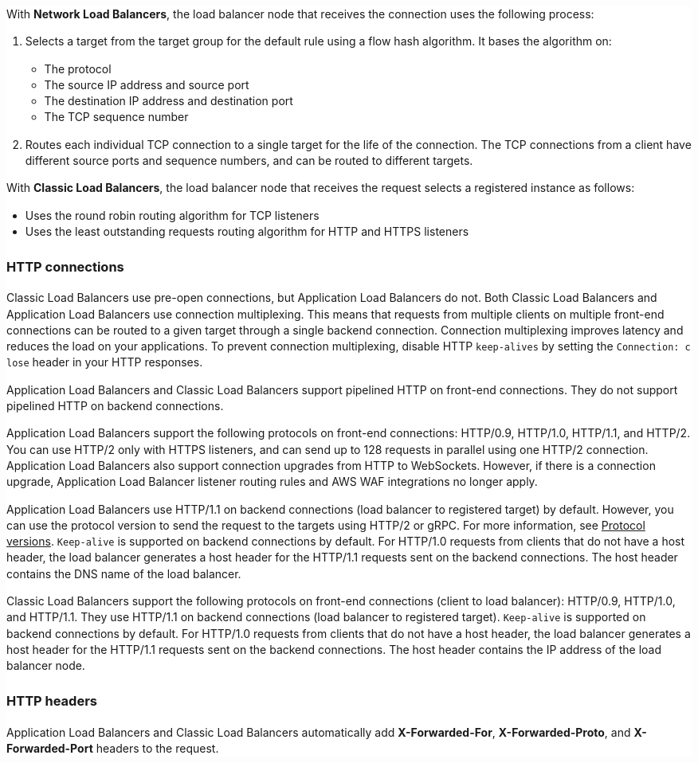 With **Network Load Balancers**, the load balancer node that receives the connection uses the following process:

1. Selects a target from the target group for the default rule using a flow hash algorithm\. It bases the algorithm on: 
   + The protocol
   + The source IP address and source port
   + The destination IP address and destination port
   + The TCP sequence number

1. Routes each individual TCP connection to a single target for the life of the connection\. The TCP connections from a client have different source ports and sequence numbers, and can be routed to different targets\.

With **Classic Load Balancers**, the load balancer node that receives the request selects a registered instance as follows:
+ Uses the round robin routing algorithm for TCP listeners
+ Uses the least outstanding requests routing algorithm for HTTP and HTTPS listeners

### HTTP connections<a name="http-connections"></a>

Classic Load Balancers use pre\-open connections, but Application Load Balancers do not\. Both Classic Load Balancers and Application Load Balancers use connection multiplexing\. This means that requests from multiple clients on multiple front\-end connections can be routed to a given target through a single backend connection\. Connection multiplexing improves latency and reduces the load on your applications\. To prevent connection multiplexing, disable HTTP `keep-alives` by setting the `Connection: close` header in your HTTP responses\. 

Application Load Balancers and Classic Load Balancers support pipelined HTTP on front\-end connections\. They do not support pipelined HTTP on backend connections\.

Application Load Balancers support the following protocols on front\-end connections: HTTP/0\.9, HTTP/1\.0, HTTP/1\.1, and HTTP/2\. You can use HTTP/2 only with HTTPS listeners, and can send up to 128 requests in parallel using one HTTP/2 connection\. Application Load Balancers also support connection upgrades from HTTP to WebSockets\. However, if there is a connection upgrade, Application Load Balancer listener routing rules and AWS WAF integrations no longer apply\.

Application Load Balancers use HTTP/1\.1 on backend connections \(load balancer to registered target\) by default\. However, you can use the protocol version to send the request to the targets using HTTP/2 or gRPC\. For more information, see [Protocol versions](https://docs.aws.amazon.com/elasticloadbalancing/latest/application/load-balancer-target-groups.html#target-group-protocol-version)\. `Keep-alive` is supported on backend connections by default\. For HTTP/1\.0 requests from clients that do not have a host header, the load balancer generates a host header for the HTTP/1\.1 requests sent on the backend connections\. The host header contains the DNS name of the load balancer\.

Classic Load Balancers support the following protocols on front\-end connections \(client to load balancer\): HTTP/0\.9, HTTP/1\.0, and HTTP/1\.1\. They use HTTP/1\.1 on backend connections \(load balancer to registered target\)\. `Keep-alive` is supported on backend connections by default\. For HTTP/1\.0 requests from clients that do not have a host header, the load balancer generates a host header for the HTTP/1\.1 requests sent on the backend connections\. The host header contains the IP address of the load balancer node\.

### HTTP headers<a name="http-headers"></a>

Application Load Balancers and Classic Load Balancers automatically add **X\-Forwarded\-For**, **X\-Forwarded\-Proto**, and **X\-Forwarded\-Port** headers to the request\.

